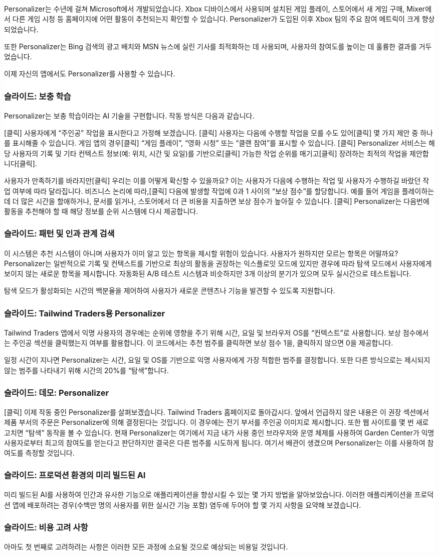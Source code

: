 Personalizer는 수년에 걸쳐 Microsoft에서 개발되었습니다. Xbox 디바이스에서 사용되며 설치된 게임 플레이, 스토어에서 새 게임 구매, Mixer에서 다른 게임 시청 등 홈페이지에 어떤 활동이 추천되는지 확인할 수 있습니다. Personalizer가 도입된 이후 Xbox 팀의 주요 참여 메트릭이 크게 향상되었습니다.

또한 Personalizer는 Bing 검색의 광고 배치와 MSN 뉴스에 실린 기사를 최적화하는 데 사용되며, 사용자의 참여도를 높이는 데 훌륭한 결과를 거두었습니다.

이제 자신의 앱에서도 Personalizer를 사용할 수 있습니다.

### <a name="slide-reinforcement-learning"></a>슬라이드: 보충 학습

Personalizer는 보충 학습이라는 AI 기술을 구현합니다. 작동 방식은 다음과 같습니다.

[클릭] 사용자에게 “주인공” 작업을 표시한다고 가정해 보겠습니다. [클릭] 사용자는 다음에 수행할 작업을 모를 수도 있어[클릭] 몇 가지 제안 중 하나를 표시해줄 수 있습니다. 게임 앱의 경우[클릭] “게임 플레이”, “영화 시청” 또는 “클랜 참여”를 표시할 수 있습니다. [클릭] Personalizer 서비스는 해당 사용자의 기록 및 기타 컨텍스트 정보(예: 위치, 시간 및 요일)를 기반으로[클릭] 가능한 작업 순위를 매기고[클릭] 장려하는 최적의 작업을 제안합니다[클릭]. 

사용자가 만족하기를 바라지만[클릭] 우리는 이를 어떻게 확신할 수 있을까요? 이는 사용자가 다음에 수행하는 작업 및 사용자가 수행하길 바랐던 작업 여부에 따라 달라집니다.
비즈니스 논리에 따라,[클릭] 다음에 발생할 작업에 0과 1 사이의 “보상 점수”를 할당합니다. 예를 들어 게임을 플레이하는 데 더 많은 시간을 할애하거나, 문서를 읽거나, 스토어에서 더 큰 비용을 지출하면 보상 점수가 높아질 수 있습니다. [클릭] Personalizer는 다음번에 활동을 추천해야 할 때 해당 정보를 순위 시스템에 다시 제공합니다.

### <a name="slide-discovering-patterns-and-causality"></a>슬라이드: 패턴 및 인과 관계 검색

이 시스템은 추천 시스템이 아니며 사용자가 이미 알고 있는 항목을 제시할 위험이 있습니다. 사용자가 원하지만 모르는 항목은 어떨까요? Personalizer는 일반적으로 기록 및 컨텍스트를 기반으로 최상의 활동을 권장하는 익스플로잇 모드에 있지만 경우에 따라 탐색 모드에서 사용자에게 보이지 않는 새로운 항목을 제시합니다. 자동화된 A/B 테스트 시스템과 비슷하지만 3개 이상의 분기가 있으며 모두 실시간으로 테스트됩니다.

탐색 모드가 활성화되는 시간의 백분율을 제어하여 사용자가 새로운 콘텐츠나 기능을 발견할 수 있도록 지원합니다.

### <a name="slide-personalizer-for-tailwind-traders"></a>슬라이드: Tailwind Traders용 Personalizer

Tailwind Traders 앱에서 익명 사용자의 경우에는 순위에 영향을 주기 위해 시간, 요일 및 브라우저 OS를 “컨텍스트”로 사용합니다. 보상 점수에서는 주인공 섹션을 클릭했는지 여부를 활용합니다. 이 코드에서는 추천 범주를 클릭하면 보상 점수 1을, 클릭하지 않으면 0을 제공합니다.

일정 시간이 지나면 Personalizer는 시간, 요일 및 OS를 기반으로 익명 사용자에게 가장 적합한 범주를 결정합니다. 또한 다른 방식으로는 제시되지 않는 범주를 나타내기 위해 시간의 20%를 “탐색”합니다.

### <a name="slide-demo-personalizer"></a>슬라이드: 데모: Personalizer

[클릭] 이제 작동 중인 Personalizer를 살펴보겠습니다. Tailwind Traders 홈페이지로 돌아갑시다. 앞에서 언급하지 않은 내용은 이 권장 섹션에서 제품 부서의 주문은 Personalizer에 의해 결정된다는 것입니다.
이 경우에는 전기 부서를 주인공 이미지로 제시합니다. 또한 웹 사이트를 몇 번 새로 고치면 “탐색” 동작을 볼 수 있습니다.
현재 Personalizer는 여기에서 지금 내가 사용 중인 브라우저와 운영 체제를 사용하여 Garden Center가 익명 사용자로부터 최고의 참여도를 얻는다고 판단하지만 결국은 다른 범주를 시도하게 됩니다. 여기서 배관이 생겼으며 Personalizer는 이를 사용하여 참여도를 측정할 것입니다.

### <a name="slide-pre-built-ai-in-production"></a>슬라이드: 프로덕션 환경의 미리 빌드된 AI

미리 빌드된 AI를 사용하여 인간과 유사한 기능으로 애플리케이션을 향상시킬 수 있는 몇 가지 방법을 알아보았습니다. 이러한 애플리케이션을 프로덕션 앱에 배포하려는 경우(수백만 명의 사용자를 위한 실시간 기능 포함) 염두에 두어야 할 몇 가지 사항을 요약해 보겠습니다.

### <a name="slide-cost-considerations"></a>슬라이드: 비용 고려 사항

아마도 첫 번째로 고려하려는 사항은 이러한 모든 과정에 소요될 것으로 예상되는 비용일 것입니다.
